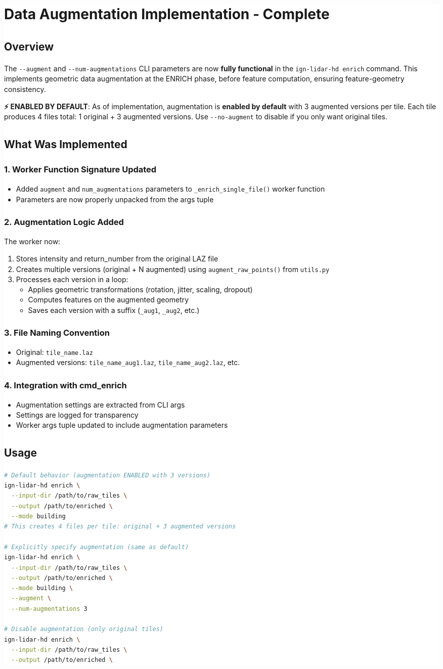 # Data Augmentation Implementation - Complete

## Overview

The `--augment` and `--num-augmentations` CLI parameters are now **fully functional** in the `ign-lidar-hd enrich` command. This implements geometric data augmentation at the ENRICH phase, before feature computation, ensuring feature-geometry consistency.

**⚡ ENABLED BY DEFAULT**: As of implementation, augmentation is **enabled by default** with 3 augmented versions per tile. Each tile produces 4 files total: 1 original + 3 augmented versions. Use `--no-augment` to disable if you only want original tiles.

## What Was Implemented

### 1. **Worker Function Signature Updated**

- Added `augment` and `num_augmentations` parameters to `_enrich_single_file()` worker function
- Parameters are now properly unpacked from the args tuple

### 2. **Augmentation Logic Added**

The worker now:

1. Stores intensity and return_number from the original LAZ file
2. Creates multiple versions (original + N augmented) using `augment_raw_points()` from `utils.py`
3. Processes each version in a loop:
   - Applies geometric transformations (rotation, jitter, scaling, dropout)
   - Computes features on the augmented geometry
   - Saves each version with a suffix (`_aug1`, `_aug2`, etc.)

### 3. **File Naming Convention**

- Original: `tile_name.laz`
- Augmented versions: `tile_name_aug1.laz`, `tile_name_aug2.laz`, etc.

### 4. **Integration with cmd_enrich**

- Augmentation settings are extracted from CLI args
- Settings are logged for transparency
- Worker args tuple updated to include augmentation parameters

## Usage

```bash
# Default behavior (augmentation ENABLED with 3 versions)
ign-lidar-hd enrich \
  --input-dir /path/to/raw_tiles \
  --output /path/to/enriched \
  --mode building
# This creates 4 files per tile: original + 3 augmented versions

# Explicitly specify augmentation (same as default)
ign-lidar-hd enrich \
  --input-dir /path/to/raw_tiles \
  --output /path/to/enriched \
  --mode building \
  --augment \
  --num-augmentations 3

# Disable augmentation (only original tiles)
ign-lidar-hd enrich \
  --input-dir /path/to/raw_tiles \
  --output /path/to/enriched \
```